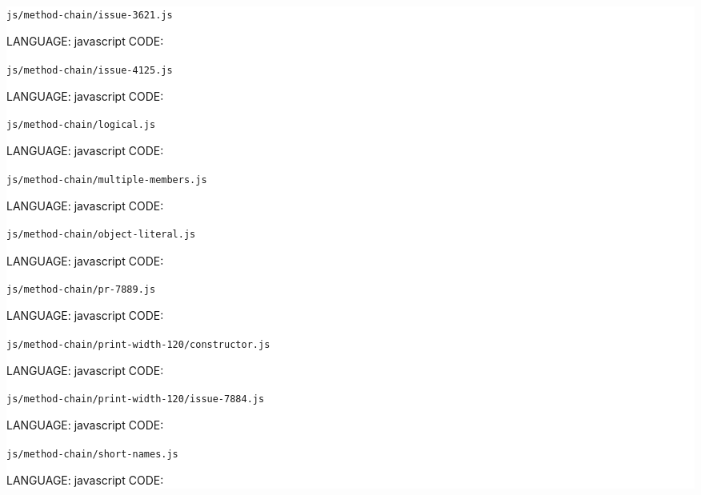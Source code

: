 ```
js/method-chain/issue-3621.js
```

LANGUAGE: javascript
CODE:

```
js/method-chain/issue-4125.js
```

LANGUAGE: javascript
CODE:

```
js/method-chain/logical.js
```

LANGUAGE: javascript
CODE:

```
js/method-chain/multiple-members.js
```

LANGUAGE: javascript
CODE:

```
js/method-chain/object-literal.js
```

LANGUAGE: javascript
CODE:

```
js/method-chain/pr-7889.js
```

LANGUAGE: javascript
CODE:

```
js/method-chain/print-width-120/constructor.js
```

LANGUAGE: javascript
CODE:

```
js/method-chain/print-width-120/issue-7884.js
```

LANGUAGE: javascript
CODE:

```
js/method-chain/short-names.js
```

LANGUAGE: javascript
CODE:
